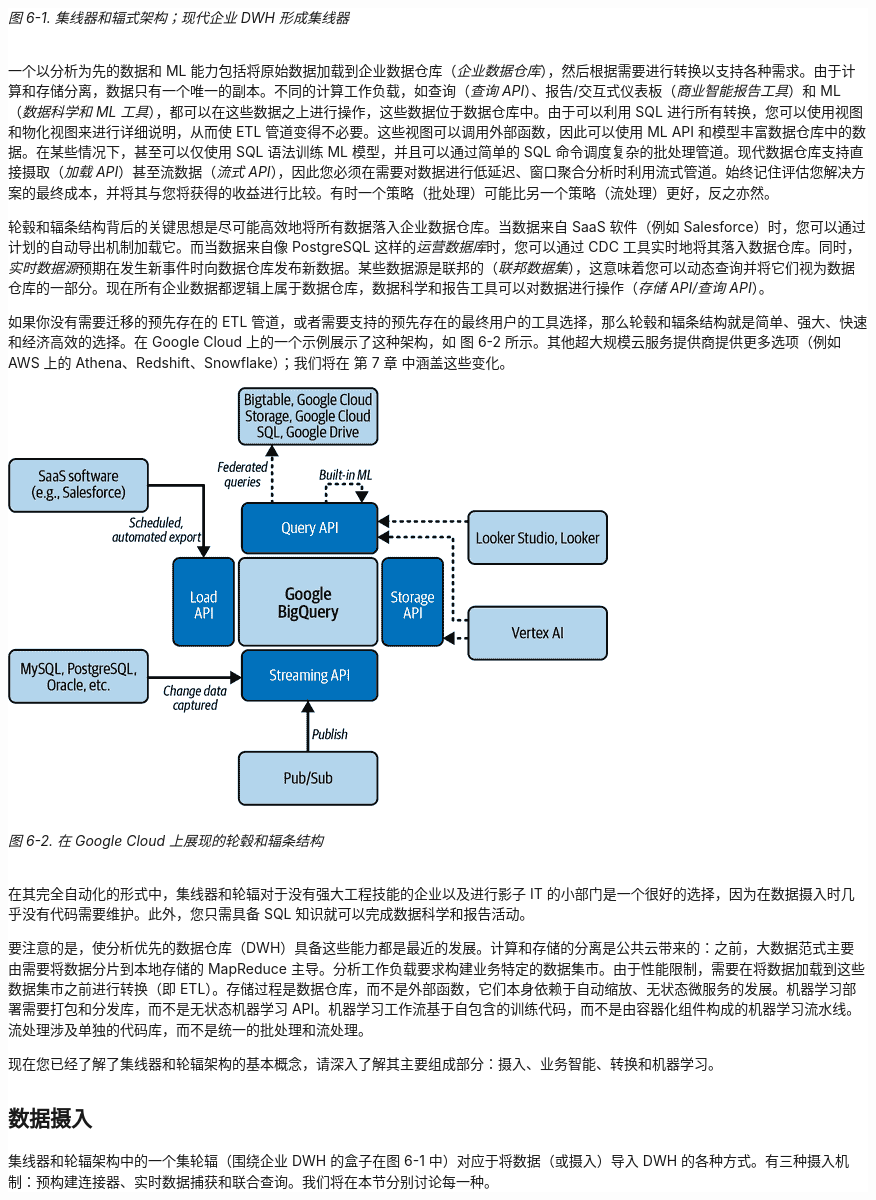 ###### 图 6-1\. 集线器和辐式架构；现代企业 DWH 形成集线器

一个以分析为先的数据和 ML 能力包括将原始数据加载到企业数据仓库（*企业数据仓库*），然后根据需要进行转换以支持各种需求。由于计算和存储分离，数据只有一个唯一的副本。不同的计算工作负载，如查询（*查询 API*）、报告/交互式仪表板（*商业智能报告工具*）和 ML（*数据科学和 ML 工具*），都可以在这些数据之上进行操作，这些数据位于数据仓库中。由于可以利用 SQL 进行所有转换，您可以使用视图和物化视图来进行详细说明，从而使 ETL 管道变得不必要。这些视图可以调用外部函数，因此可以使用 ML API 和模型丰富数据仓库中的数据。在某些情况下，甚至可以仅使用 SQL 语法训练 ML 模型，并且可以通过简单的 SQL 命令调度复杂的批处理管道。现代数据仓库支持直接摄取（*加载 API*）甚至流数据（*流式 API*），因此您必须在需要对数据进行低延迟、窗口聚合分析时利用流式管道。始终记住评估您解决方案的最终成本，并将其与您将获得的收益进行比较。有时一个策略（批处理）可能比另一个策略（流处理）更好，反之亦然。

轮毂和辐条结构背后的关键思想是尽可能高效地将所有数据落入企业数据仓库。当数据来自 SaaS 软件（例如 Salesforce）时，您可以通过计划的自动导出机制加载它。而当数据来自像 PostgreSQL 这样的*运营数据库*时，您可以通过 CDC 工具实时地将其落入数据仓库。同时，*实时数据源*预期在发生新事件时向数据仓库发布新数据。某些数据源是联邦的（*联邦数据集*），这意味着您可以动态查询并将它们视为数据仓库的一部分。现在所有企业数据都逻辑上属于数据仓库，数据科学和报告工具可以对数据进行操作（*存储 API/查询 API*）。

如果你没有需要迁移的预先存在的 ETL 管道，或者需要支持的预先存在的最终用户的工具选择，那么轮毂和辐条结构就是简单、强大、快速和经济高效的选择。在 Google Cloud 上的一个示例展示了这种架构，如 图 6-2 所示。其他超大规模云服务提供商提供更多选项（例如 AWS 上的 Athena、Redshift、Snowflake）；我们将在 第 7 章 中涵盖这些变化。

![在 Google Cloud 上展现的轮毂和辐条结构](img/adml_0602.png)

###### 图 6-2\. 在 Google Cloud 上展现的轮毂和辐条结构

在其完全自动化的形式中，集线器和轮辐对于没有强大工程技能的企业以及进行影子 IT 的小部门是一个很好的选择，因为在数据摄入时几乎没有代码需要维护。此外，您只需具备 SQL 知识就可以完成数据科学和报告活动。

要注意的是，使分析优先的数据仓库（DWH）具备这些能力都是最近的发展。计算和存储的分离是公共云带来的：之前，大数据范式主要由需要将数据分片到本地存储的 MapReduce 主导。分析工作负载要求构建业务特定的数据集市。由于性能限制，需要在将数据加载到这些数据集市之前进行转换（即 ETL）。存储过程是数据仓库，而不是外部函数，它们本身依赖于自动缩放、无状态微服务的发展。机器学习部署需要打包和分发库，而不是无状态机器学习 API。机器学习工作流基于自包含的训练代码，而不是由容器化组件构成的机器学习流水线。流处理涉及单独的代码库，而不是统一的批处理和流处理。

现在您已经了解了集线器和轮辐架构的基本概念，请深入了解其主要组成部分：摄入、业务智能、转换和机器学习。

## 数据摄入

集线器和轮辐架构中的一个集轮辐（围绕企业 DWH 的盒子在图 6-1 中）对应于将数据（或摄入）导入 DWH 的各种方式。有三种摄入机制：预构建连接器、实时数据捕获和联合查询。我们将在本节分别讨论每一种。
